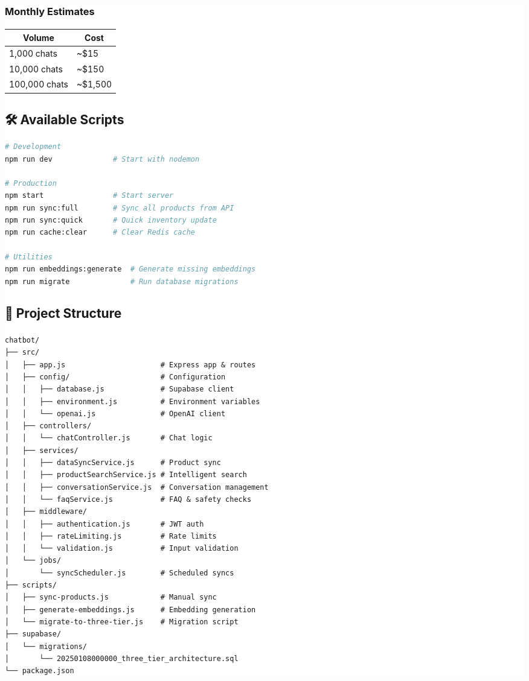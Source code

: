 ### Monthly Estimates
| Volume | Cost |
|--------|------|
| 1,000 chats | ~$15 |
| 10,000 chats | ~$150 |
| 100,000 chats | ~$1,500 |

## 🛠️ Available Scripts

```bash
# Development
npm run dev              # Start with nodemon

# Production
npm start                # Start server
npm run sync:full        # Sync all products from API
npm run sync:quick       # Quick inventory update
npm run cache:clear      # Clear Redis cache

# Utilities
npm run embeddings:generate  # Generate missing embeddings
npm run migrate              # Run database migrations
```

## 📁 Project Structure

```
chatbot/
├── src/
│   ├── app.js                      # Express app & routes
│   ├── config/                     # Configuration
│   │   ├── database.js             # Supabase client
│   │   ├── environment.js          # Environment variables
│   │   └── openai.js               # OpenAI client
│   ├── controllers/
│   │   └── chatController.js       # Chat logic
│   ├── services/
│   │   ├── dataSyncService.js      # Product sync
│   │   ├── productSearchService.js # Intelligent search
│   │   ├── conversationService.js  # Conversation management
│   │   └── faqService.js           # FAQ & safety checks
│   ├── middleware/
│   │   ├── authentication.js       # JWT auth
│   │   ├── rateLimiting.js         # Rate limits
│   │   └── validation.js           # Input validation
│   └── jobs/
│       └── syncScheduler.js        # Scheduled syncs
├── scripts/
│   ├── sync-products.js            # Manual sync
│   ├── generate-embeddings.js      # Embedding generation
│   └── migrate-to-three-tier.js    # Migration script
├── supabase/
│   └── migrations/
│       └── 20250108000000_three_tier_architecture.sql
└── package.json
```

